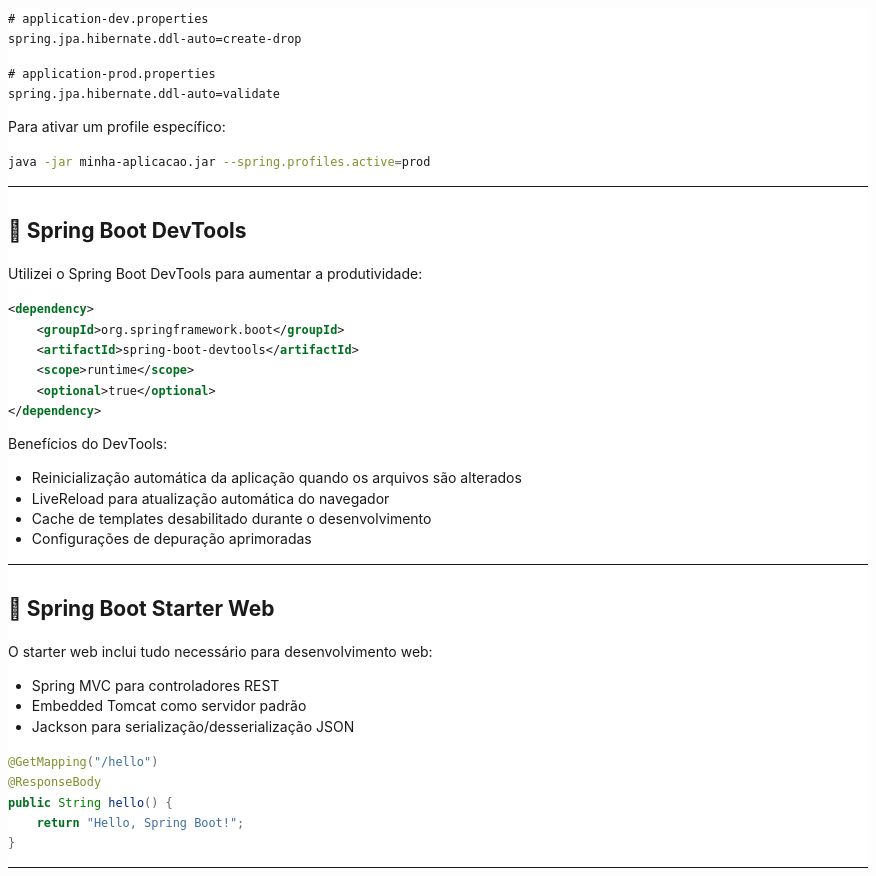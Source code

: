 ```properties
# application-dev.properties
spring.jpa.hibernate.ddl-auto=create-drop
```

```properties
# application-prod.properties
spring.jpa.hibernate.ddl-auto=validate
```

Para ativar um profile específico:

```bash
java -jar minha-aplicacao.jar --spring.profiles.active=prod
```

---

## 🔹 Spring Boot DevTools

Utilizei o Spring Boot DevTools para aumentar a produtividade:

```xml
<dependency>
    <groupId>org.springframework.boot</groupId>
    <artifactId>spring-boot-devtools</artifactId>
    <scope>runtime</scope>
    <optional>true</optional>
</dependency>
```

Benefícios do DevTools:

- Reinicialização automática da aplicação quando os arquivos são alterados
- LiveReload para atualização automática do navegador
- Cache de templates desabilitado durante o desenvolvimento
- Configurações de depuração aprimoradas

---

## 🔹 Spring Boot Starter Web

O starter web inclui tudo necessário para desenvolvimento web:

- Spring MVC para controladores REST
- Embedded Tomcat como servidor padrão
- Jackson para serialização/desserialização JSON

```java
@GetMapping("/hello")
@ResponseBody
public String hello() {
    return "Hello, Spring Boot!";
}
```

---
